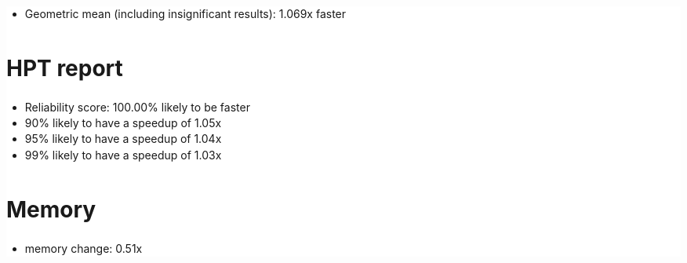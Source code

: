 - Geometric mean (including insignificant results): 1.069x faster
# HPT report

- Reliability score: 100.00% likely to be faster
- 90% likely to have a speedup of 1.05x
- 95% likely to have a speedup of 1.04x
- 99% likely to have a speedup of 1.03x

# Memory
- memory change: 0.51x